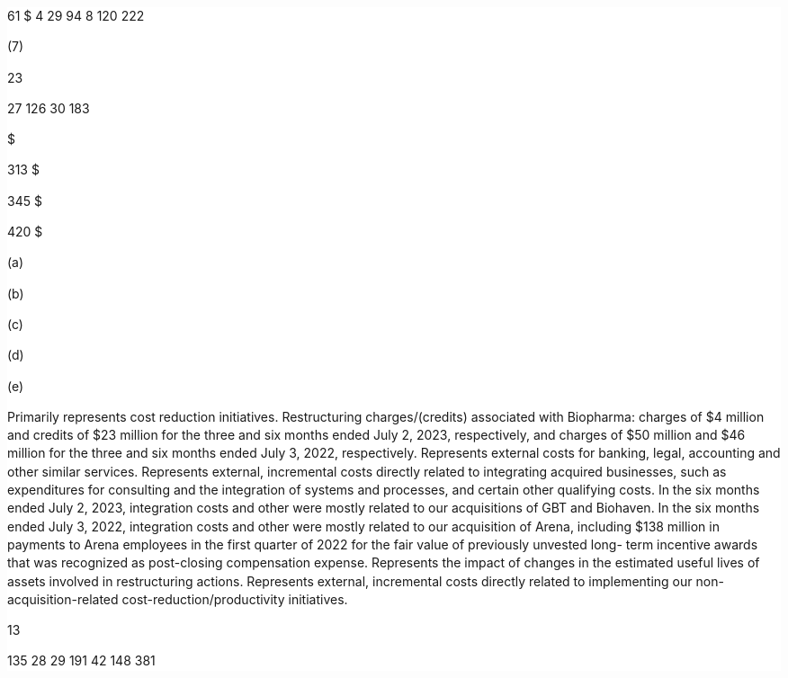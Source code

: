 61  $
4
29
94
8
120
222

(7)

23

27
126
30
183

$

313  $

345  $

420  $

(a)

(b)

(c)

(d)

(e)

Primarily represents cost reduction initiatives. Restructuring charges/(credits) associated with Biopharma: charges of $4 million and credits of $23 million for the three and six months ended July 2,
2023, respectively, and charges of $50 million and $46 million for the three and six months ended July 3, 2022, respectively.
Represents external costs for banking, legal, accounting and other similar services.
Represents external, incremental costs directly related to integrating acquired businesses, such as expenditures for consulting and the integration of systems and processes, and certain other
qualifying costs. In the six months ended July 2, 2023, integration costs and other were mostly related to our acquisitions of GBT and Biohaven. In the six months ended July 3, 2022, integration
costs and other were mostly related to our acquisition of Arena, including $138 million in payments to Arena employees in the first quarter of 2022 for the fair value of previously unvested long-
term incentive awards that was recognized as post-closing compensation expense.
Represents the impact of changes in the estimated useful lives of assets involved in restructuring actions.
Represents external, incremental costs directly related to implementing our non-acquisition-related cost-reduction/productivity initiatives.

13

135
28
29
191
42
148
381
